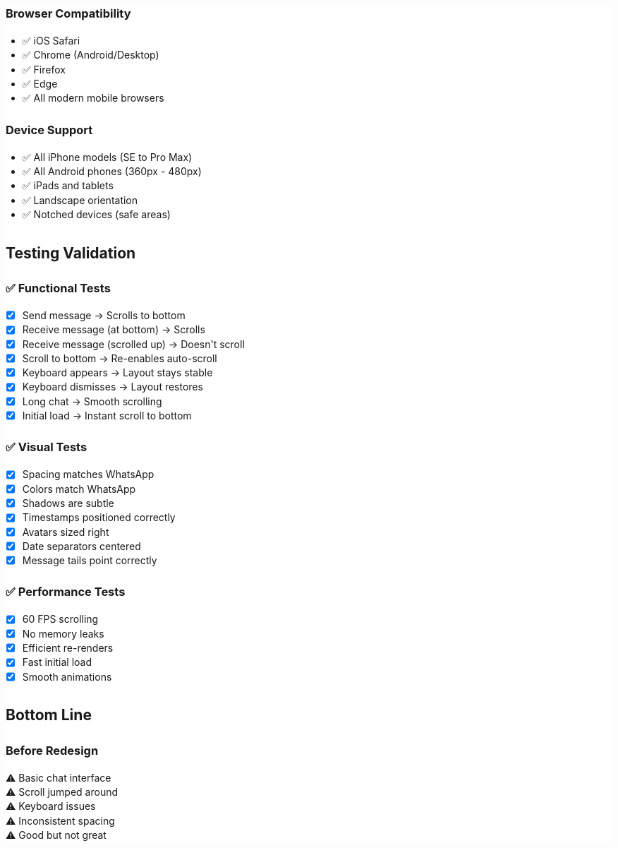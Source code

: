 ### Browser Compatibility
- ✅ iOS Safari
- ✅ Chrome (Android/Desktop)
- ✅ Firefox
- ✅ Edge
- ✅ All modern mobile browsers

### Device Support
- ✅ All iPhone models (SE to Pro Max)
- ✅ All Android phones (360px - 480px)
- ✅ iPads and tablets
- ✅ Landscape orientation
- ✅ Notched devices (safe areas)

## Testing Validation

### ✅ Functional Tests
- [x] Send message → Scrolls to bottom
- [x] Receive message (at bottom) → Scrolls
- [x] Receive message (scrolled up) → Doesn't scroll
- [x] Scroll to bottom → Re-enables auto-scroll
- [x] Keyboard appears → Layout stays stable
- [x] Keyboard dismisses → Layout restores
- [x] Long chat → Smooth scrolling
- [x] Initial load → Instant scroll to bottom

### ✅ Visual Tests
- [x] Spacing matches WhatsApp
- [x] Colors match WhatsApp
- [x] Shadows are subtle
- [x] Timestamps positioned correctly
- [x] Avatars sized right
- [x] Date separators centered
- [x] Message tails point correctly

### ✅ Performance Tests
- [x] 60 FPS scrolling
- [x] No memory leaks
- [x] Efficient re-renders
- [x] Fast initial load
- [x] Smooth animations

## Bottom Line

### Before Redesign
⚠️ Basic chat interface  
⚠️ Scroll jumped around  
⚠️ Keyboard issues  
⚠️ Inconsistent spacing  
⚠️ Good but not great  
